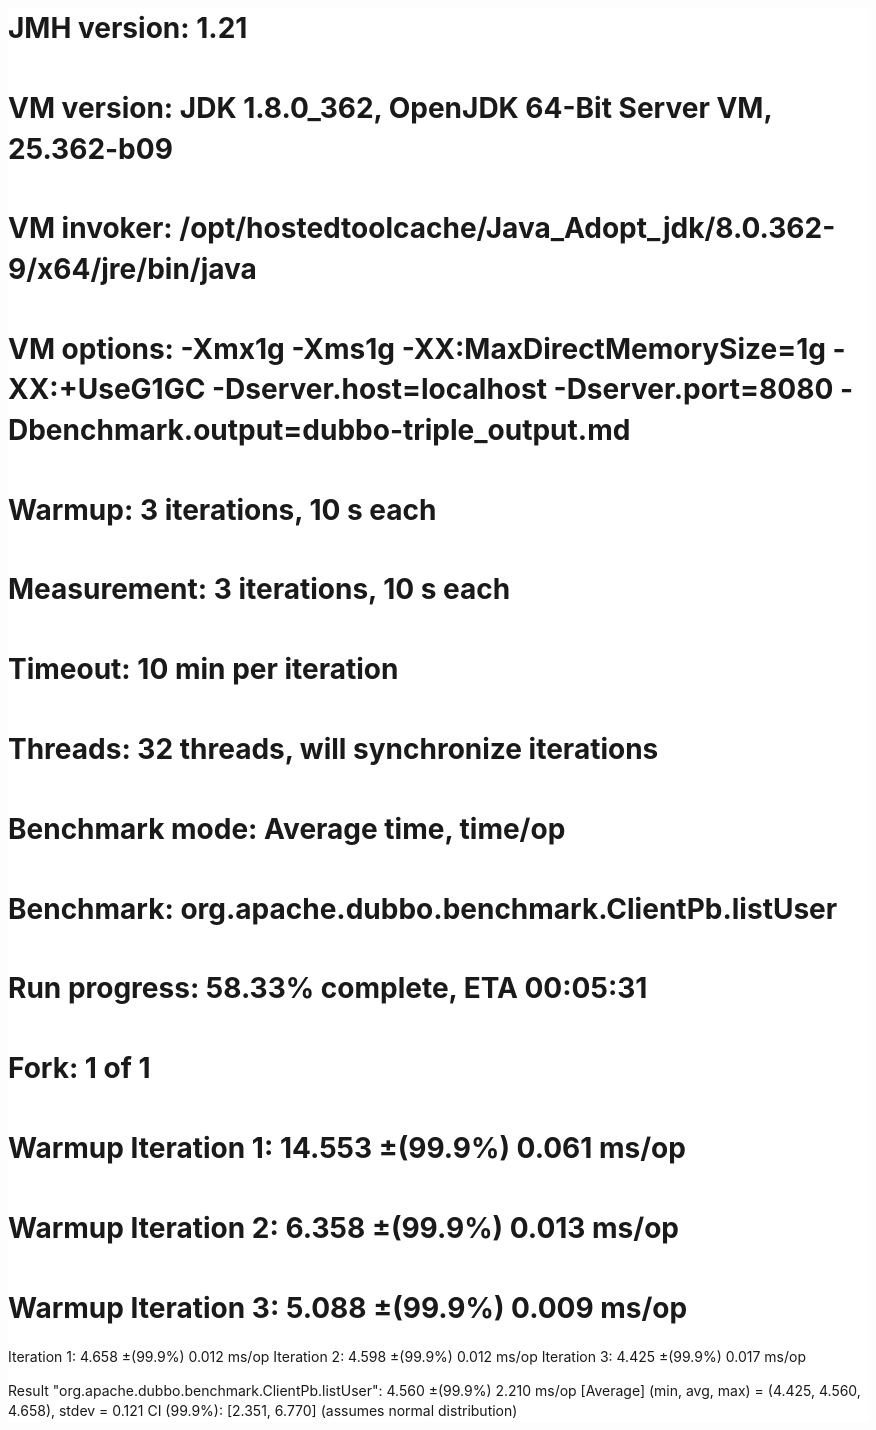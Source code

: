 
# JMH version: 1.21
# VM version: JDK 1.8.0_362, OpenJDK 64-Bit Server VM, 25.362-b09
# VM invoker: /opt/hostedtoolcache/Java_Adopt_jdk/8.0.362-9/x64/jre/bin/java
# VM options: -Xmx1g -Xms1g -XX:MaxDirectMemorySize=1g -XX:+UseG1GC -Dserver.host=localhost -Dserver.port=8080 -Dbenchmark.output=dubbo-triple_output.md
# Warmup: 3 iterations, 10 s each
# Measurement: 3 iterations, 10 s each
# Timeout: 10 min per iteration
# Threads: 32 threads, will synchronize iterations
# Benchmark mode: Average time, time/op
# Benchmark: org.apache.dubbo.benchmark.ClientPb.listUser

# Run progress: 58.33% complete, ETA 00:05:31
# Fork: 1 of 1
# Warmup Iteration   1: 14.553 ±(99.9%) 0.061 ms/op
# Warmup Iteration   2: 6.358 ±(99.9%) 0.013 ms/op
# Warmup Iteration   3: 5.088 ±(99.9%) 0.009 ms/op
Iteration   1: 4.658 ±(99.9%) 0.012 ms/op
Iteration   2: 4.598 ±(99.9%) 0.012 ms/op
Iteration   3: 4.425 ±(99.9%) 0.017 ms/op


Result "org.apache.dubbo.benchmark.ClientPb.listUser":
  4.560 ±(99.9%) 2.210 ms/op [Average]
  (min, avg, max) = (4.425, 4.560, 4.658), stdev = 0.121
  CI (99.9%): [2.351, 6.770] (assumes normal distribution)
